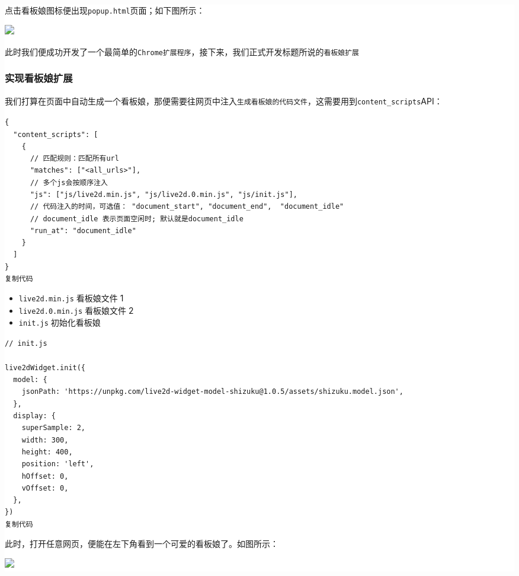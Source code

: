 点击看板娘图标便出现`popup.html`页面；如下图所示：

![](https://p9-juejin.byteimg.com/tos-cn-i-k3u1fbpfcp/c4e6e20fcd3d450b97b44e3bc2ede5e1~tplv-k3u1fbpfcp-zoom-in-crop-mark:4536:0:0:0.awebp?)

此时我们便成功开发了一个最简单的`Chrome扩展程序`，接下来，我们正式开发标题所说的`看板娘扩展`

### 实现看板娘扩展

我们打算在页面中自动生成一个看板娘，那便需要往网页中注入`生成看板娘的代码文件`，这需要用到`content_scripts`API：

```
{
  "content_scripts": [
    {
      // 匹配规则：匹配所有url
      "matches": ["<all_urls>"],
      // 多个js会按顺序注入
      "js": ["js/live2d.min.js", "js/live2d.0.min.js", "js/init.js"],
      // 代码注入的时间，可选值： "document_start", "document_end",  "document_idle"
      // document_idle 表示页面空闲时; 默认就是document_idle
      "run_at": "document_idle"
    }
  ]
}
复制代码
```

*   `live2d.min.js` 看板娘文件 1
*   `live2d.0.min.js` 看板娘文件 2
*   `init.js` 初始化看板娘

```
// init.js

live2dWidget.init({
  model: {
    jsonPath: 'https://unpkg.com/live2d-widget-model-shizuku@1.0.5/assets/shizuku.model.json',
  },
  display: {
    superSample: 2,
    width: 300,
    height: 400,
    position: 'left',
    hOffset: 0,
    vOffset: 0,
  },
})
复制代码
```

此时，打开任意网页，便能在左下角看到一个可爱的看板娘了。如图所示：

![](https://p6-juejin.byteimg.com/tos-cn-i-k3u1fbpfcp/8931d4c50ed04b89aed413f039ce1db6~tplv-k3u1fbpfcp-zoom-in-crop-mark:4536:0:0:0.awebp?)
